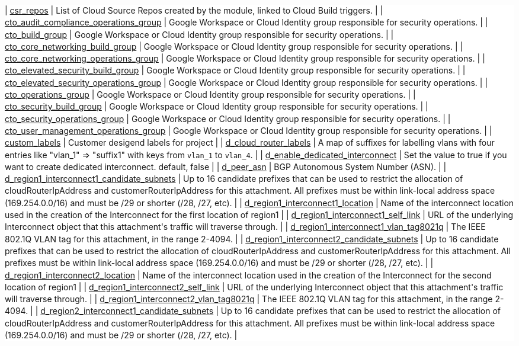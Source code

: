 | <a name="output_csr_repos"></a> [csr\_repos](#output\_csr\_repos) | List of Cloud Source Repos created by the module, linked to Cloud Build triggers. |
| <a name="output_cto_audit_compliance_operations_group"></a> [cto\_audit\_compliance\_operations\_group](#output\_cto\_audit\_compliance\_operations\_group) | Google Workspace or Cloud Identity group responsible for security operations. |
| <a name="output_cto_build_group"></a> [cto\_build\_group](#output\_cto\_build\_group) | Google Workspace or Cloud Identity group responsible for security operations. |
| <a name="output_cto_core_networking_build_group"></a> [cto\_core\_networking\_build\_group](#output\_cto\_core\_networking\_build\_group) | Google Workspace or Cloud Identity group responsible for security operations. |
| <a name="output_cto_core_networking_operations_group"></a> [cto\_core\_networking\_operations\_group](#output\_cto\_core\_networking\_operations\_group) | Google Workspace or Cloud Identity group responsible for security operations. |
| <a name="output_cto_elevated_security_build_group"></a> [cto\_elevated\_security\_build\_group](#output\_cto\_elevated\_security\_build\_group) | Google Workspace or Cloud Identity group responsible for security operations. |
| <a name="output_cto_elevated_security_operations_group"></a> [cto\_elevated\_security\_operations\_group](#output\_cto\_elevated\_security\_operations\_group) | Google Workspace or Cloud Identity group responsible for security operations. |
| <a name="output_cto_operations_group"></a> [cto\_operations\_group](#output\_cto\_operations\_group) | Google Workspace or Cloud Identity group responsible for security operations. |
| <a name="output_cto_security_build_group"></a> [cto\_security\_build\_group](#output\_cto\_security\_build\_group) | Google Workspace or Cloud Identity group responsible for security operations. |
| <a name="output_cto_security_operations_group"></a> [cto\_security\_operations\_group](#output\_cto\_security\_operations\_group) | Google Workspace or Cloud Identity group responsible for security operations. |
| <a name="output_cto_user_management_operations_group"></a> [cto\_user\_management\_operations\_group](#output\_cto\_user\_management\_operations\_group) | Google Workspace or Cloud Identity group responsible for security operations. |
| <a name="output_custom_labels"></a> [custom\_labels](#output\_custom\_labels) | Customer desigend labels for project |
| <a name="output_d_cloud_router_labels"></a> [d\_cloud\_router\_labels](#output\_d\_cloud\_router\_labels) | A map of suffixes for labelling vlans with four entries like "vlan\_1" => "suffix1" with keys from `vlan_1` to `vlan_4`. |
| <a name="output_d_enable_dedicated_interconnect"></a> [d\_enable\_dedicated\_interconnect](#output\_d\_enable\_dedicated\_interconnect) | Set the value to true if you want to create dedicated interconnect. default, false |
| <a name="output_d_peer_asn"></a> [d\_peer\_asn](#output\_d\_peer\_asn) | BGP Autonomous System Number (ASN). |
| <a name="output_d_region1_interconnect1_candidate_subnets"></a> [d\_region1\_interconnect1\_candidate\_subnets](#output\_d\_region1\_interconnect1\_candidate\_subnets) | Up to 16 candidate prefixes that can be used to restrict the allocation of cloudRouterIpAddress and customerRouterIpAddress for this attachment. All prefixes must be within link-local address space (169.254.0.0/16) and must be /29 or shorter (/28, /27, etc). |
| <a name="output_d_region1_interconnect1_location"></a> [d\_region1\_interconnect1\_location](#output\_d\_region1\_interconnect1\_location) | Name of the interconnect location used in the creation of the Interconnect for the first location of region1 |
| <a name="output_d_region1_interconnect1_self_link"></a> [d\_region1\_interconnect1\_self\_link](#output\_d\_region1\_interconnect1\_self\_link) | URL of the underlying Interconnect object that this attachment's traffic will traverse through. |
| <a name="output_d_region1_interconnect1_vlan_tag8021q"></a> [d\_region1\_interconnect1\_vlan\_tag8021q](#output\_d\_region1\_interconnect1\_vlan\_tag8021q) | The IEEE 802.1Q VLAN tag for this attachment, in the range 2-4094. |
| <a name="output_d_region1_interconnect2_candidate_subnets"></a> [d\_region1\_interconnect2\_candidate\_subnets](#output\_d\_region1\_interconnect2\_candidate\_subnets) | Up to 16 candidate prefixes that can be used to restrict the allocation of cloudRouterIpAddress and customerRouterIpAddress for this attachment. All prefixes must be within link-local address space (169.254.0.0/16) and must be /29 or shorter (/28, /27, etc). |
| <a name="output_d_region1_interconnect2_location"></a> [d\_region1\_interconnect2\_location](#output\_d\_region1\_interconnect2\_location) | Name of the interconnect location used in the creation of the Interconnect for the second location of region1 |
| <a name="output_d_region1_interconnect2_self_link"></a> [d\_region1\_interconnect2\_self\_link](#output\_d\_region1\_interconnect2\_self\_link) | URL of the underlying Interconnect object that this attachment's traffic will traverse through. |
| <a name="output_d_region1_interconnect2_vlan_tag8021q"></a> [d\_region1\_interconnect2\_vlan\_tag8021q](#output\_d\_region1\_interconnect2\_vlan\_tag8021q) | The IEEE 802.1Q VLAN tag for this attachment, in the range 2-4094. |
| <a name="output_d_region2_interconnect1_candidate_subnets"></a> [d\_region2\_interconnect1\_candidate\_subnets](#output\_d\_region2\_interconnect1\_candidate\_subnets) | Up to 16 candidate prefixes that can be used to restrict the allocation of cloudRouterIpAddress and customerRouterIpAddress for this attachment. All prefixes must be within link-local address space (169.254.0.0/16) and must be /29 or shorter (/28, /27, etc). |